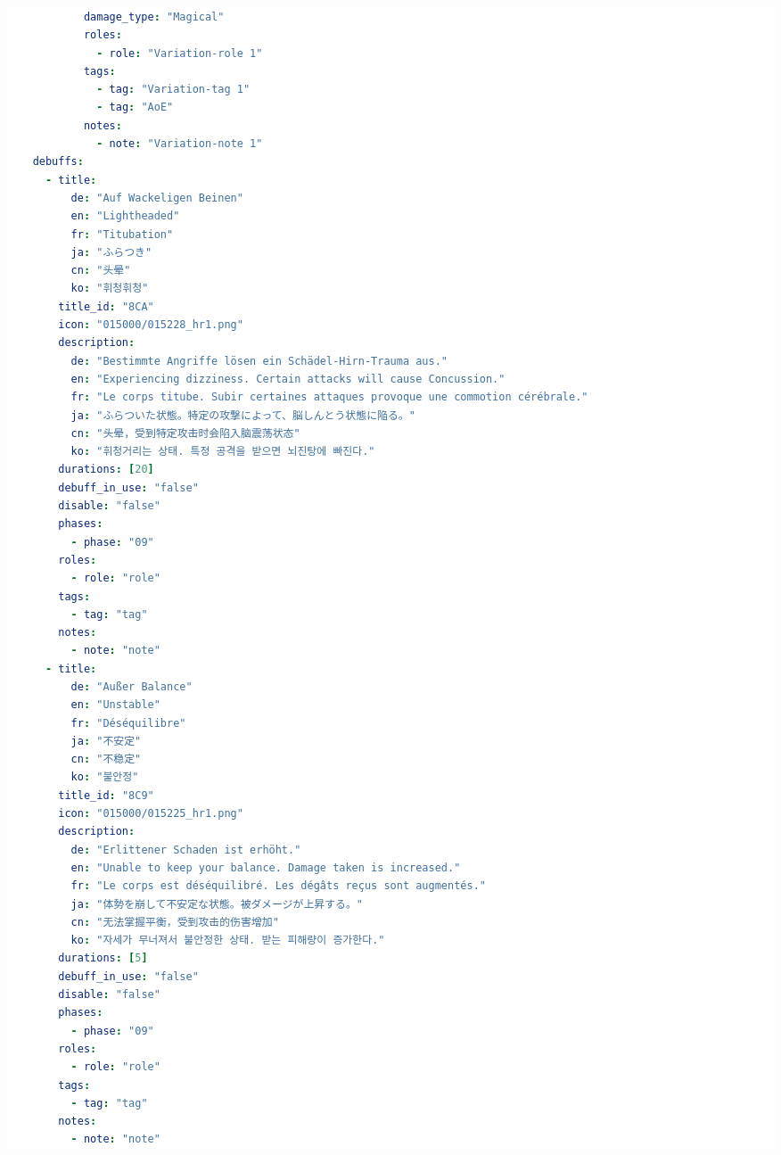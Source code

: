 ```yaml
            damage_type: "Magical"
            roles:
              - role: "Variation-role 1"
            tags:
              - tag: "Variation-tag 1"
              - tag: "AoE"
            notes:
              - note: "Variation-note 1"
    debuffs:
      - title:
          de: "Auf Wackeligen Beinen"
          en: "Lightheaded"
          fr: "Titubation"
          ja: "ふらつき"
          cn: "头晕"
          ko: "휘청휘청"
        title_id: "8CA"
        icon: "015000/015228_hr1.png"
        description:
          de: "Bestimmte Angriffe lösen ein Schädel-Hirn-Trauma aus."
          en: "Experiencing dizziness. Certain attacks will cause Concussion."
          fr: "Le corps titube. Subir certaines attaques provoque une commotion cérébrale."
          ja: "ふらついた状態。特定の攻撃によって、脳しんとう状態に陥る。"
          cn: "头晕，受到特定攻击时会陷入脑震荡状态"
          ko: "휘청거리는 상태. 특정 공격을 받으면 뇌진탕에 빠진다."
        durations: [20]
        debuff_in_use: "false"
        disable: "false"
        phases:
          - phase: "09"
        roles:
          - role: "role"
        tags:
          - tag: "tag"
        notes:
          - note: "note"
      - title:
          de: "Außer Balance"
          en: "Unstable"
          fr: "Déséquilibre"
          ja: "不安定"
          cn: "不稳定"
          ko: "불안정"
        title_id: "8C9"
        icon: "015000/015225_hr1.png"
        description:
          de: "Erlittener Schaden ist erhöht."
          en: "Unable to keep your balance. Damage taken is increased."
          fr: "Le corps est déséquilibré. Les dégâts reçus sont augmentés."
          ja: "体勢を崩して不安定な状態。被ダメージが上昇する。"
          cn: "无法掌握平衡，受到攻击的伤害增加"
          ko: "자세가 무너져서 불안정한 상태. 받는 피해량이 증가한다."
        durations: [5]
        debuff_in_use: "false"
        disable: "false"
        phases:
          - phase: "09"
        roles:
          - role: "role"
        tags:
          - tag: "tag"
        notes:
          - note: "note"
```
